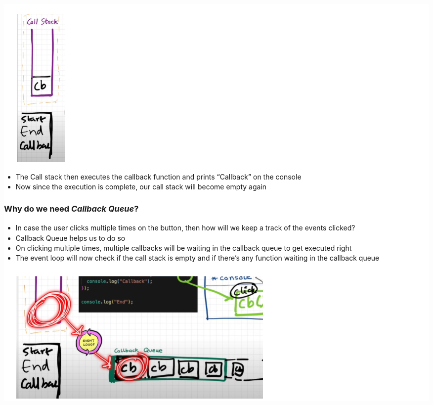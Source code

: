 <br><img src="images/ex2_img14.png" width=150px height=300px>

- The Call stack then executes the callback function and prints “Callback” on the console
- Now since the execution is complete, our call stack will become empty again

### Why do we need *Callback Queue*?
- In case the user clicks multiple times on the button, then how will we keep a track of the events clicked?
- Callback Queue helps us to do so
- On clicking multiple times, multiple callbacks will be waiting in the callback queue to get executed right
- The event loop will now check if the call stack is empty and if there’s any function waiting in the callback queue
<br><img src="images/ex2_img15.png"  width=500px>
